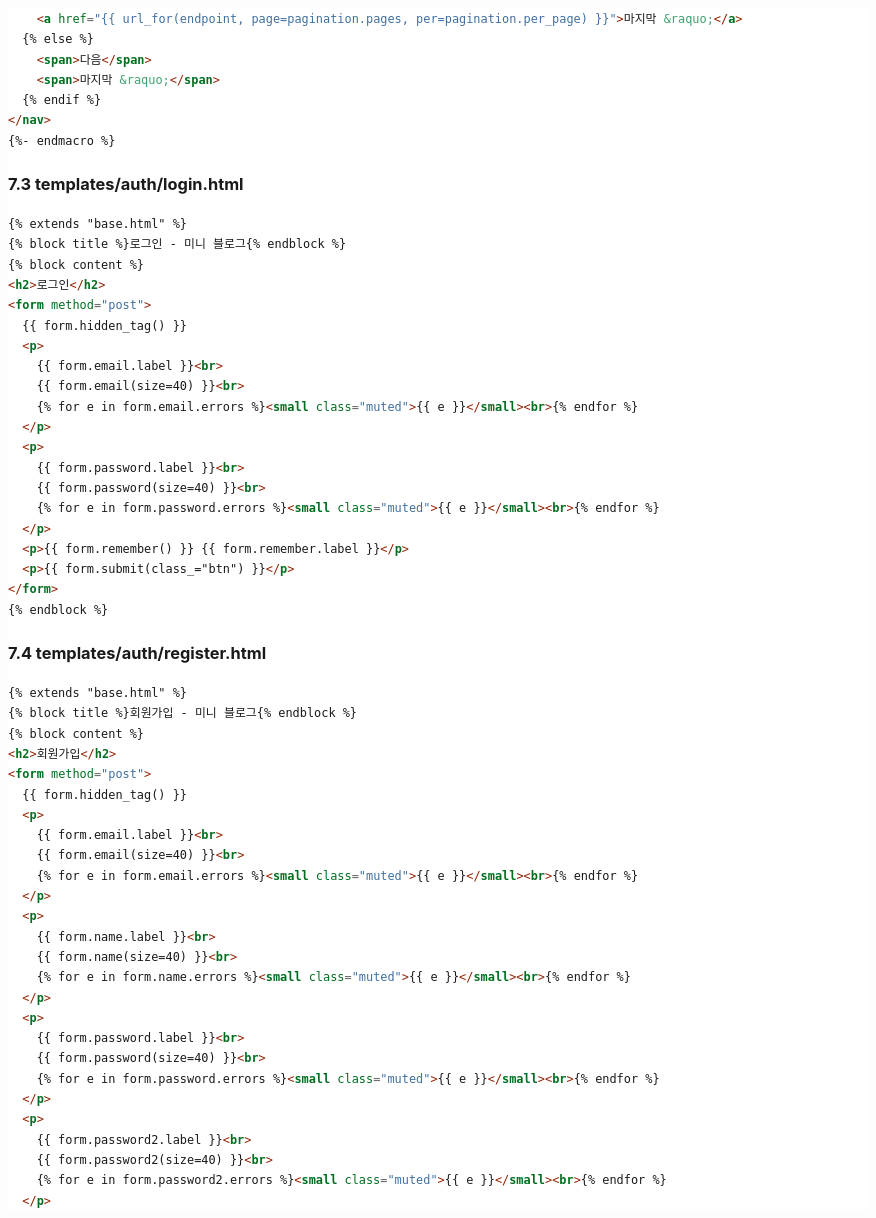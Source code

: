 ```html
    <a href="{{ url_for(endpoint, page=pagination.pages, per=pagination.per_page) }}">마지막 &raquo;</a>
  {% else %}
    <span>다음</span>
    <span>마지막 &raquo;</span>
  {% endif %}
</nav>
{%- endmacro %}
```

### 7.3 templates/auth/login.html

```html
{% extends "base.html" %}
{% block title %}로그인 - 미니 블로그{% endblock %}
{% block content %}
<h2>로그인</h2>
<form method="post">
  {{ form.hidden_tag() }}
  <p>
    {{ form.email.label }}<br>
    {{ form.email(size=40) }}<br>
    {% for e in form.email.errors %}<small class="muted">{{ e }}</small><br>{% endfor %}
  </p>
  <p>
    {{ form.password.label }}<br>
    {{ form.password(size=40) }}<br>
    {% for e in form.password.errors %}<small class="muted">{{ e }}</small><br>{% endfor %}
  </p>
  <p>{{ form.remember() }} {{ form.remember.label }}</p>
  <p>{{ form.submit(class_="btn") }}</p>
</form>
{% endblock %}
```

### 7.4 templates/auth/register.html

```html
{% extends "base.html" %}
{% block title %}회원가입 - 미니 블로그{% endblock %}
{% block content %}
<h2>회원가입</h2>
<form method="post">
  {{ form.hidden_tag() }}
  <p>
    {{ form.email.label }}<br>
    {{ form.email(size=40) }}<br>
    {% for e in form.email.errors %}<small class="muted">{{ e }}</small><br>{% endfor %}
  </p>
  <p>
    {{ form.name.label }}<br>
    {{ form.name(size=40) }}<br>
    {% for e in form.name.errors %}<small class="muted">{{ e }}</small><br>{% endfor %}
  </p>
  <p>
    {{ form.password.label }}<br>
    {{ form.password(size=40) }}<br>
    {% for e in form.password.errors %}<small class="muted">{{ e }}</small><br>{% endfor %}
  </p>
  <p>
    {{ form.password2.label }}<br>
    {{ form.password2(size=40) }}<br>
    {% for e in form.password2.errors %}<small class="muted">{{ e }}</small><br>{% endfor %}
  </p>
```